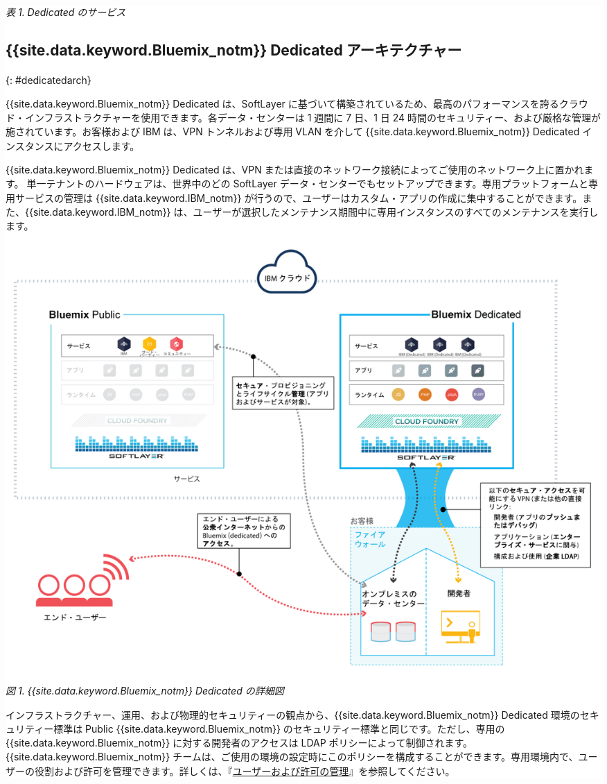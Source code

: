 *表 1. Dedicated のサービス*

## {{site.data.keyword.Bluemix_notm}} Dedicated アーキテクチャー
{: #dedicatedarch}

{{site.data.keyword.Bluemix_notm}} Dedicated は、SoftLayer に基づいて構築されているため、最高のパフォーマンスを誇るクラウド・インフラストラクチャーを使用できます。各データ・センターは 1 週間に 7 日、1 日 24 時間のセキュリティー、および厳格な管理が施されています。お客様および IBM は、VPN トンネルおよび専用 VLAN を介して {{site.data.keyword.Bluemix_notm}} Dedicated インスタンスにアクセスします。

{{site.data.keyword.Bluemix_notm}} Dedicated は、VPN または直接のネットワーク接続によってご使用のネットワーク上に置かれます。
単一テナントのハードウェアは、世界中のどの SoftLayer データ・センターでもセットアップできます。専用プラットフォームと専用サービスの管理は {{site.data.keyword.IBM_notm}} が行うので、ユーザーはカスタム・アプリの作成に集中することができます。また、{{site.data.keyword.IBM_notm}} は、ユーザーが選択したメンテナンス期間中に専用インスタンスのすべてのメンテナンスを実行します。

![{{site.data.keyword.Bluemix_notm}} Dedicated](images/dedicated.png "{{site.data.keyword.Bluemix_notm}} Dedicated")

*図 1. {{site.data.keyword.Bluemix_notm}} Dedicated の詳細図*

インフラストラクチャー、運用、および物理的セキュリティーの観点から、{{site.data.keyword.Bluemix_notm}} Dedicated 環境のセキュリティー標準は Public {{site.data.keyword.Bluemix_notm}} のセキュリティー標準と同じです。ただし、専用の {{site.data.keyword.Bluemix_notm}} に対する開発者のアクセスは LDAP ポリシーによって制御されます。{{site.data.keyword.Bluemix_notm}} チームは、ご使用の環境の設定時にこのポリシーを構成することができます。専用環境内で、ユーザーの役割および許可を管理できます。詳しくは、『[ユーザーおよび許可の管理](../admin/index.html#oc_useradmin)』を参照してください。
